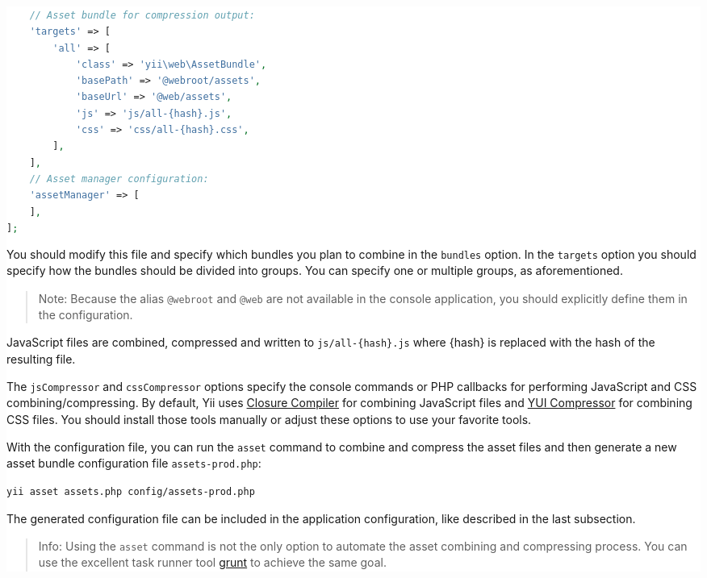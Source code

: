 ```php
    // Asset bundle for compression output:
    'targets' => [
        'all' => [
            'class' => 'yii\web\AssetBundle',
            'basePath' => '@webroot/assets',
            'baseUrl' => '@web/assets',
            'js' => 'js/all-{hash}.js',
            'css' => 'css/all-{hash}.css',
        ],
    ],
    // Asset manager configuration:
    'assetManager' => [
    ],
];
```

You should modify this file and specify which bundles you plan to combine in the `bundles` option. In the `targets` 
option you should specify how the bundles should be divided into groups. You can specify one or multiple groups, 
as aforementioned.

> Note: Because the alias `@webroot` and `@web` are not available in the console application, you should
  explicitly define them in the configuration.

JavaScript files are combined, compressed and written to `js/all-{hash}.js` where {hash} is replaced with the hash of
the resulting file.

The `jsCompressor` and `cssCompressor` options specify the console commands or PHP callbacks for performing
JavaScript and CSS combining/compressing. By default, Yii uses [Closure Compiler](https://developers.google.com/closure/compiler/) 
for combining JavaScript files and [YUI Compressor](https://github.com/yui/yuicompressor/) for combining CSS files. 
You should install those tools manually or adjust these options to use your favorite tools.


With the configuration file, you can run the `asset` command to combine and compress the asset files
and then generate a new asset bundle configuration file `assets-prod.php`:
 
```
yii asset assets.php config/assets-prod.php
```

The generated configuration file can be included in the application configuration, like described in
the last subsection.


> Info: Using the `asset` command is not the only option to automate the asset combining and compressing process.
  You can use the excellent task runner tool [grunt](http://gruntjs.com/) to achieve the same goal.
